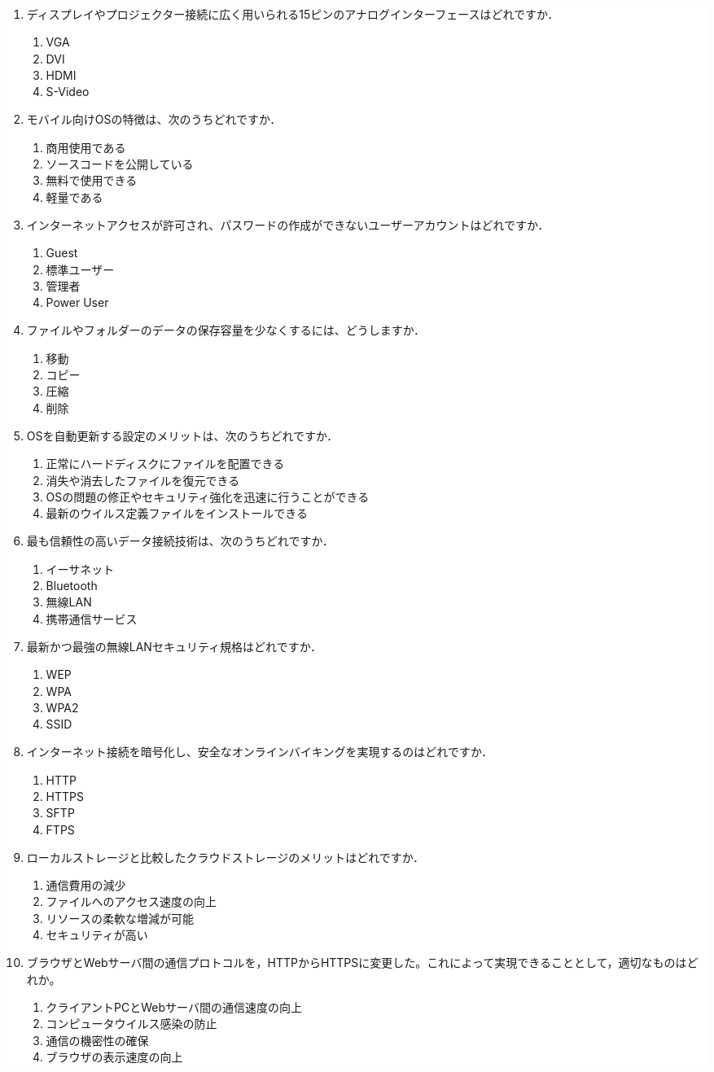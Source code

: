 1. ディスプレイやプロジェクター接続に広く用いられる15ピンのアナログインターフェースはどれですか．
	1. VGA
	1. DVI
	1. HDMI
	1. S-Video

1. モバイル向けOSの特徴は、次のうちどれですか．
	1. 商用使用である
	1. ソースコードを公開している
	1. 無料で使用できる
	1. 軽量である

1. インターネットアクセスが許可され、パスワードの作成ができないユーザーアカウントはどれですか．
	1. Guest
	1. 標準ユーザー
	1. 管理者
	1. Power User

1. ファイルやフォルダーのデータの保存容量を少なくするには、どうしますか．
	1. 移動
	1. コピー
	1. 圧縮
	1. 削除

1. OSを自動更新する設定のメリットは、次のうちどれですか．
	1. 正常にハードディスクにファイルを配置できる
	1. 消失や消去したファイルを復元できる
	1. OSの問題の修正やセキュリティ強化を迅速に行うことができる
	1. 最新のウイルス定義ファイルをインストールできる

1. 最も信頼性の高いデータ接続技術は、次のうちどれですか．
	1. イーサネット
	1. Bluetooth
	1. 無線LAN
	1. 携帯通信サービス

1. 最新かつ最強の無線LANセキュリティ規格はどれですか．
	1. WEP
	1. WPA
	1. WPA2
	1. SSID

1. インターネット接続を暗号化し、安全なオンラインバイキングを実現するのはどれですか．
	1. HTTP
	1. HTTPS
	1. SFTP
	1. FTPS

1. ローカルストレージと比較したクラウドストレージのメリットはどれですか．
	1. 通信費用の減少
	1. ファイルへのアクセス速度の向上
	1. リソースの柔軟な増減が可能
	1. セキュリティが高い

1. ブラウザとWebサーバ間の通信プロトコルを，HTTPからHTTPSに変更した。これによって実現できることとして，適切なものはどれか。
	1. クライアントPCとWebサーバ間の通信速度の向上
	1. コンピュータウイルス感染の防止
	1. 通信の機密性の確保
	1. ブラウザの表示速度の向上
